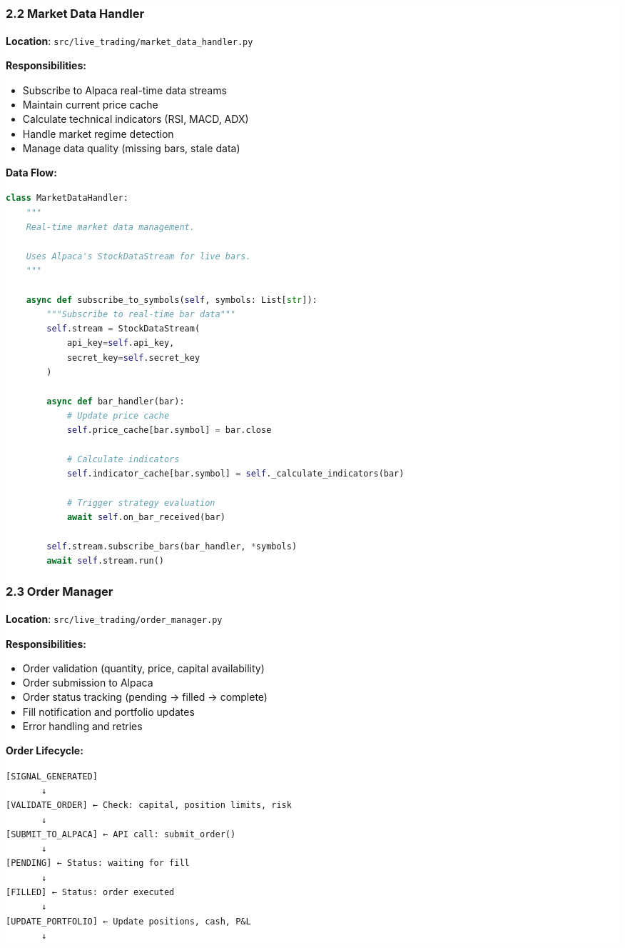 ### 2.2 Market Data Handler

**Location**: `src/live_trading/market_data_handler.py`

**Responsibilities:**
- Subscribe to Alpaca real-time data streams
- Maintain current price cache
- Calculate technical indicators (RSI, MACD, ADX)
- Handle market regime detection
- Manage data quality (missing bars, stale data)

**Data Flow:**
```python
class MarketDataHandler:
    """
    Real-time market data management.

    Uses Alpaca's StockDataStream for live bars.
    """

    async def subscribe_to_symbols(self, symbols: List[str]):
        """Subscribe to real-time bar data"""
        self.stream = StockDataStream(
            api_key=self.api_key,
            secret_key=self.secret_key
        )

        async def bar_handler(bar):
            # Update price cache
            self.price_cache[bar.symbol] = bar.close

            # Calculate indicators
            self.indicator_cache[bar.symbol] = self._calculate_indicators(bar)

            # Trigger strategy evaluation
            await self.on_bar_received(bar)

        self.stream.subscribe_bars(bar_handler, *symbols)
        await self.stream.run()
```

### 2.3 Order Manager

**Location**: `src/live_trading/order_manager.py`

**Responsibilities:**
- Order validation (quantity, price, capital availability)
- Order submission to Alpaca
- Order status tracking (pending → filled → complete)
- Fill notification and portfolio updates
- Error handling and retries

**Order Lifecycle:**
```
[SIGNAL_GENERATED]
       ↓
[VALIDATE_ORDER] ← Check: capital, position limits, risk
       ↓
[SUBMIT_TO_ALPACA] ← API call: submit_order()
       ↓
[PENDING] ← Status: waiting for fill
       ↓
[FILLED] ← Status: order executed
       ↓
[UPDATE_PORTFOLIO] ← Update positions, cash, P&L
       ↓
```